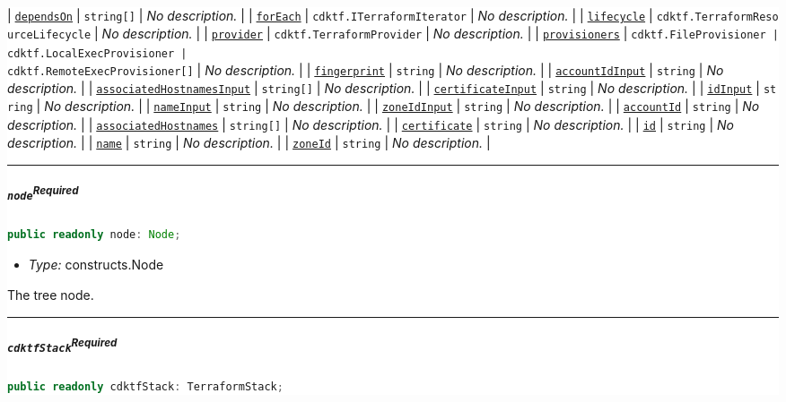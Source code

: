 | <code><a href="#@cdktf/provider-cloudflare.zeroTrustAccessMtlsCertificate.ZeroTrustAccessMtlsCertificate.property.dependsOn">dependsOn</a></code> | <code>string[]</code> | *No description.* |
| <code><a href="#@cdktf/provider-cloudflare.zeroTrustAccessMtlsCertificate.ZeroTrustAccessMtlsCertificate.property.forEach">forEach</a></code> | <code>cdktf.ITerraformIterator</code> | *No description.* |
| <code><a href="#@cdktf/provider-cloudflare.zeroTrustAccessMtlsCertificate.ZeroTrustAccessMtlsCertificate.property.lifecycle">lifecycle</a></code> | <code>cdktf.TerraformResourceLifecycle</code> | *No description.* |
| <code><a href="#@cdktf/provider-cloudflare.zeroTrustAccessMtlsCertificate.ZeroTrustAccessMtlsCertificate.property.provider">provider</a></code> | <code>cdktf.TerraformProvider</code> | *No description.* |
| <code><a href="#@cdktf/provider-cloudflare.zeroTrustAccessMtlsCertificate.ZeroTrustAccessMtlsCertificate.property.provisioners">provisioners</a></code> | <code>cdktf.FileProvisioner \| cdktf.LocalExecProvisioner \| cdktf.RemoteExecProvisioner[]</code> | *No description.* |
| <code><a href="#@cdktf/provider-cloudflare.zeroTrustAccessMtlsCertificate.ZeroTrustAccessMtlsCertificate.property.fingerprint">fingerprint</a></code> | <code>string</code> | *No description.* |
| <code><a href="#@cdktf/provider-cloudflare.zeroTrustAccessMtlsCertificate.ZeroTrustAccessMtlsCertificate.property.accountIdInput">accountIdInput</a></code> | <code>string</code> | *No description.* |
| <code><a href="#@cdktf/provider-cloudflare.zeroTrustAccessMtlsCertificate.ZeroTrustAccessMtlsCertificate.property.associatedHostnamesInput">associatedHostnamesInput</a></code> | <code>string[]</code> | *No description.* |
| <code><a href="#@cdktf/provider-cloudflare.zeroTrustAccessMtlsCertificate.ZeroTrustAccessMtlsCertificate.property.certificateInput">certificateInput</a></code> | <code>string</code> | *No description.* |
| <code><a href="#@cdktf/provider-cloudflare.zeroTrustAccessMtlsCertificate.ZeroTrustAccessMtlsCertificate.property.idInput">idInput</a></code> | <code>string</code> | *No description.* |
| <code><a href="#@cdktf/provider-cloudflare.zeroTrustAccessMtlsCertificate.ZeroTrustAccessMtlsCertificate.property.nameInput">nameInput</a></code> | <code>string</code> | *No description.* |
| <code><a href="#@cdktf/provider-cloudflare.zeroTrustAccessMtlsCertificate.ZeroTrustAccessMtlsCertificate.property.zoneIdInput">zoneIdInput</a></code> | <code>string</code> | *No description.* |
| <code><a href="#@cdktf/provider-cloudflare.zeroTrustAccessMtlsCertificate.ZeroTrustAccessMtlsCertificate.property.accountId">accountId</a></code> | <code>string</code> | *No description.* |
| <code><a href="#@cdktf/provider-cloudflare.zeroTrustAccessMtlsCertificate.ZeroTrustAccessMtlsCertificate.property.associatedHostnames">associatedHostnames</a></code> | <code>string[]</code> | *No description.* |
| <code><a href="#@cdktf/provider-cloudflare.zeroTrustAccessMtlsCertificate.ZeroTrustAccessMtlsCertificate.property.certificate">certificate</a></code> | <code>string</code> | *No description.* |
| <code><a href="#@cdktf/provider-cloudflare.zeroTrustAccessMtlsCertificate.ZeroTrustAccessMtlsCertificate.property.id">id</a></code> | <code>string</code> | *No description.* |
| <code><a href="#@cdktf/provider-cloudflare.zeroTrustAccessMtlsCertificate.ZeroTrustAccessMtlsCertificate.property.name">name</a></code> | <code>string</code> | *No description.* |
| <code><a href="#@cdktf/provider-cloudflare.zeroTrustAccessMtlsCertificate.ZeroTrustAccessMtlsCertificate.property.zoneId">zoneId</a></code> | <code>string</code> | *No description.* |

---

##### `node`<sup>Required</sup> <a name="node" id="@cdktf/provider-cloudflare.zeroTrustAccessMtlsCertificate.ZeroTrustAccessMtlsCertificate.property.node"></a>

```typescript
public readonly node: Node;
```

- *Type:* constructs.Node

The tree node.

---

##### `cdktfStack`<sup>Required</sup> <a name="cdktfStack" id="@cdktf/provider-cloudflare.zeroTrustAccessMtlsCertificate.ZeroTrustAccessMtlsCertificate.property.cdktfStack"></a>

```typescript
public readonly cdktfStack: TerraformStack;
```
